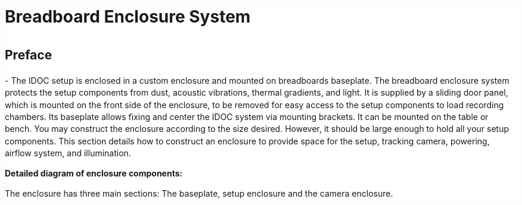# **Breadboard Enclosure System**

 

##  **Preface**

\-     The IDOC setup is enclosed in a custom enclosure and mounted on breadboards baseplate.  The breadboard enclosure system protects the setup components from dust, acoustic vibrations, thermal gradients, and light.  It is supplied by a sliding door panel, which is mounted on the front side of the enclosure, to be removed for easy access to the setup components to load recording chambers. Its baseplate allows fixing and center the IDOC system via mounting brackets. It can be mounted on the table or bench.  You may construct the enclosure according to the size desired. However, it should be large enough to hold all your setup components. This section details how to construct an enclosure to provide space for the setup, tracking camera, powering, airflow system, and illumination. 

 

**Detailed diagram of enclosure components:**

The enclosure has three main sections: The baseplate, setup enclosure and the camera enclosure.
